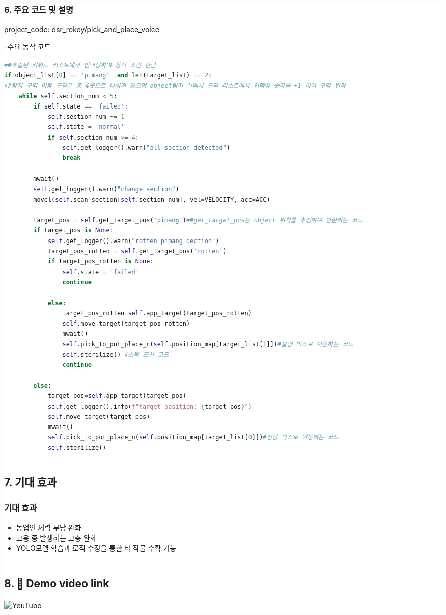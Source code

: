 
### 6. 주요 코드 및 설명
project_code: dsr_rokey/pick_and_place_voice

-주요 동작 코드
![robot_control](https://github.com/daeyeong-choi/Bellpepper-Harvest-System-with-co-robot/blob/main/robot_control_final.py)

```python
##추출된 키워드 리스트에서 인덱싱하여 동작 조건 판단
if object_list[0] == 'pimang'  and len(target_list) == 2:
##탐지 구역 이동 구역은 총 4곳으로 나눠져 있으며 object탐지 실패시 구역 리스트에서 인덱싱 숫자를 +1 하여 구역 변경
    while self.section_num < 5:
        if self.state == 'failed': 
            self.section_num += 1
            self.state = 'normal'
            if self.section_num >= 4:
                self.get_logger().warn("all section detected")
                break

        mwait()
        self.get_logger().warn("change section")
        movel(self.scan_section[self.section_num], vel=VELOCITY, acc=ACC)

        target_pos = self.get_target_pos('pimang')##get_target_pos는 object 위치를 추정하여 반환하는 코드
        if target_pos is None:
            self.get_logger().warn("rotten pimang dection")
            target_pos_rotten = self.get_target_pos('rotten')
            if target_pos_rotten is None:
                self.state = 'failed'
                continue 

            else:                   
                target_pos_rotten=self.app_target(target_pos_rotten)
                self.move_target(target_pos_rotten)
                mwait()
                self.pick_to_put_place_r(self.position_map[target_list[1]])#불량 박스로 이동하는 코드
                self.sterilize() #소독 모션 코드
                continue

        else:
            target_pos=self.app_target(target_pos)
            self.get_logger().info(f"target position: {target_pos}")
            self.move_target(target_pos)
            mwait()
            self.pick_to_put_place_n(self.position_map[target_list[0]])#정상 박스로 이동하는 코드
            self.sterilize()
```
---

## 7. 기대 효과

### 기대 효과

- 농업인 체력 부담 완화
- 고용 중 발생하는 고충 완화
- YOLO모델 학습과 로직 수정을 통한 타 작물 수확 가능
  
---

## 8. 🎥 Demo video link
[![YouTube](https://img.shields.io/badge/YouTube-FF0000?logo=youtube&logoColor=white)](https://youtube.com/shorts/V1mgkM89k8Y?feature=share)
